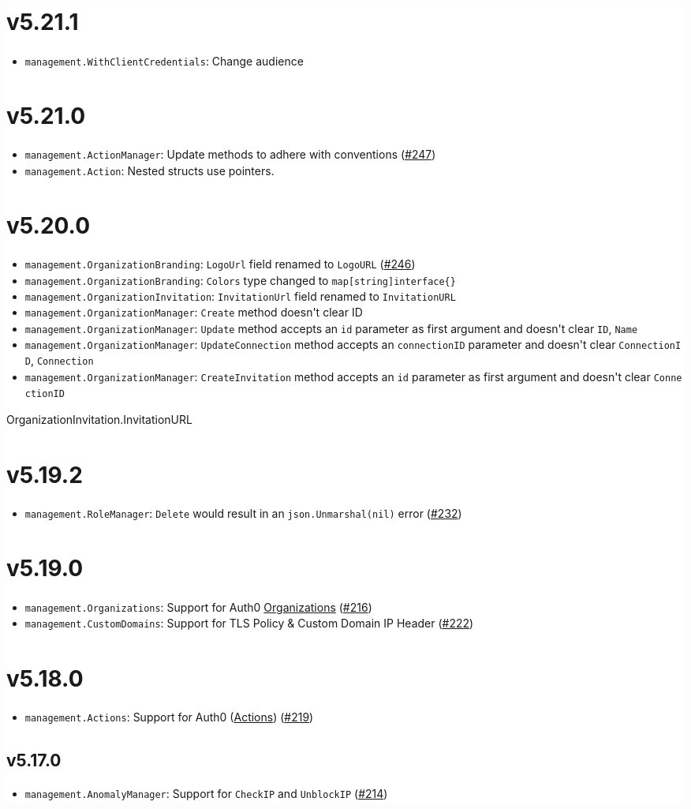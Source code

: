 # v5.21.1

* `management.WithClientCredentials`: Change audience

# v5.21.0

* `management.ActionManager`: Update methods to adhere with conventions ([#247](https://github.com/go-auth0/auth0/pull/247))
* `management.Action`: Nested structs use pointers.

# v5.20.0

* `management.OrganizationBranding`: `LogoUrl` field renamed to `LogoURL` ([#246](https://github.com/go-auth0/auth0/pull/246))
* `management.OrganizationBranding`: `Colors` type changed to `map[string]interface{}` 
* `management.OrganizationInvitation`: `InvitationUrl` field renamed to `InvitationURL`
* `management.OrganizationManager`: `Create` method doesn't clear ID
* `management.OrganizationManager`: `Update` method accepts an `id` parameter as first argument and doesn't clear `ID`, `Name`
* `management.OrganizationManager`: `UpdateConnection` method accepts an `connectionID` parameter and doesn't clear `ConnectionID`, `Connection`
* `management.OrganizationManager`: `CreateInvitation` method accepts an `id` parameter as first argument and doesn't clear `ConnectionID`

OrganizationInvitation.InvitationURL
# v5.19.2

* `management.RoleManager`: `Delete` would result in an `json.Unmarshal(nil)` error ([#232](https://github.com/go-auth0/auth0/pull/232))

# v5.19.0

* `management.Organizations`: Support for Auth0 [Organizations](https://auth0.com/docs/organizations) ([#216](https://github.com/go-auth0/auth0/pull/216))
* `management.CustomDomains`: Support for TLS Policy & Custom Domain IP Header ([#222](https://github.com/go-auth0/auth0/pull/222))

# v5.18.0

* `management.Actions`: Support for Auth0 ([Actions](https://auth0.com/docs/actions)) ([#219](https://github.com/go-auth0/auth0/pull/219))

## v5.17.0

* `management.AnomalyManager`: Support for `CheckIP` and `UnblockIP` ([#214](https://github.com/go-auth0/auth0/pull/214))
